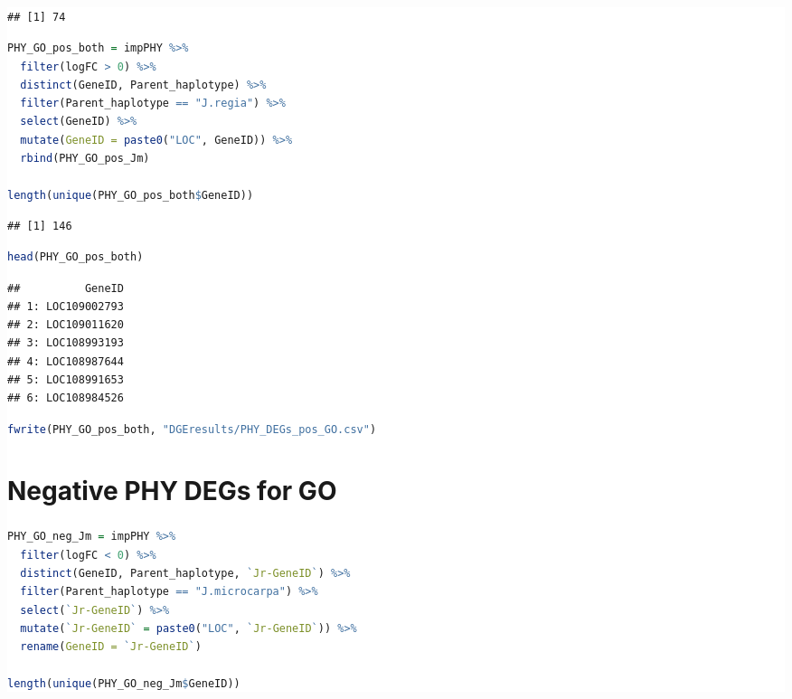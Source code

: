     ## [1] 74

``` r
PHY_GO_pos_both = impPHY %>% 
  filter(logFC > 0) %>%
  distinct(GeneID, Parent_haplotype) %>%
  filter(Parent_haplotype == "J.regia") %>% 
  select(GeneID) %>%
  mutate(GeneID = paste0("LOC", GeneID)) %>% 
  rbind(PHY_GO_pos_Jm)

length(unique(PHY_GO_pos_both$GeneID))
```

    ## [1] 146

``` r
head(PHY_GO_pos_both)
```

    ##          GeneID
    ## 1: LOC109002793
    ## 2: LOC109011620
    ## 3: LOC108993193
    ## 4: LOC108987644
    ## 5: LOC108991653
    ## 6: LOC108984526

``` r
fwrite(PHY_GO_pos_both, "DGEresults/PHY_DEGs_pos_GO.csv")
```

# Negative PHY DEGs for GO

``` r
PHY_GO_neg_Jm = impPHY %>%
  filter(logFC < 0) %>%
  distinct(GeneID, Parent_haplotype, `Jr-GeneID`) %>%
  filter(Parent_haplotype == "J.microcarpa") %>%
  select(`Jr-GeneID`) %>%
  mutate(`Jr-GeneID` = paste0("LOC", `Jr-GeneID`)) %>% 
  rename(GeneID = `Jr-GeneID`)

length(unique(PHY_GO_neg_Jm$GeneID))
```
